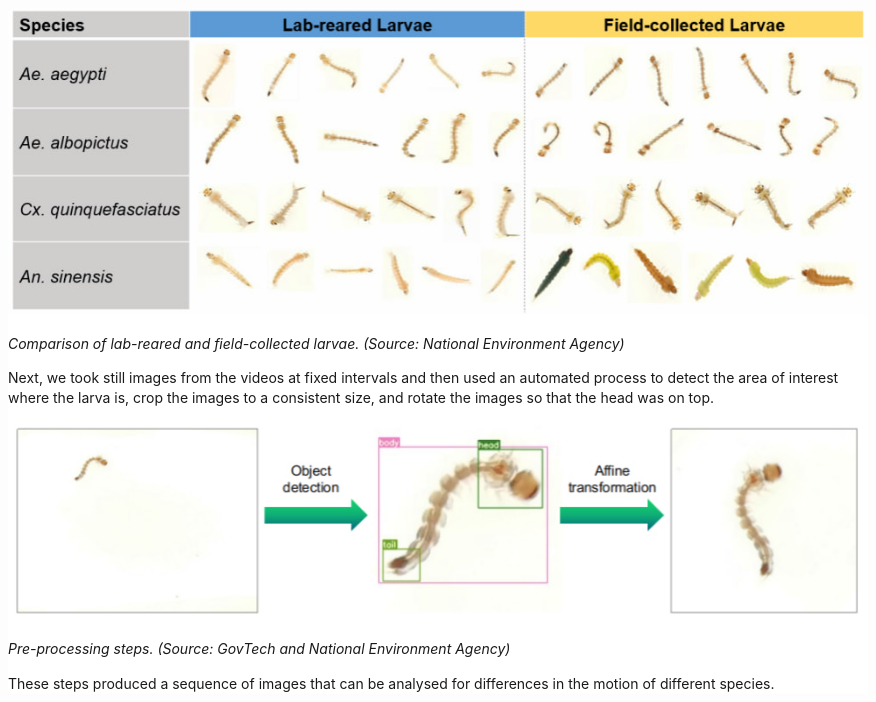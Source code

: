 <img style="width: 100%" height="auto" width="100%" alt="Comparison of lab-reared and field-collected larvae" src="/images/technews/Using_AI_to_differentiate_different_types_of_mosquito_larvae__3_.jpg">
</div>
<p><em>Comparison of lab-reared and field-collected larvae. (Source: National Environment Agency)</em>
</p>
<p>Next, we took still images from the videos at fixed intervals and then
used an automated process to detect the area of interest where the larva
is, crop the images to a consistent size, and rotate the images so that
the head was on top.</p>
<div class="isomer-image-wrapper">
<img style="width: 100%" height="auto" width="100%" alt="Pro-processing steps for identifying the mosquito larvae" src="/images/technews/Using_AI_to_differentiate_different_types_of_mosquito_larvae__4_.jpg">
</div>
<p><em>Pre-processing steps. (Source: GovTech and National Environment Agency)</em>
</p>
<p>These steps produced a sequence of images that can be analysed for differences
in the motion of different species.</p>
<div class="isomer-image-wrapper">